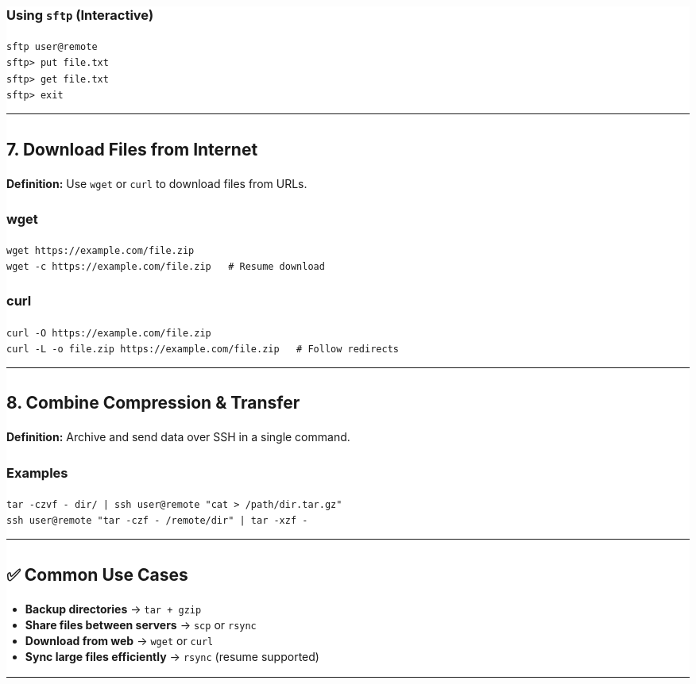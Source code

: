 ### **Using `sftp` (Interactive)**

```
sftp user@remote
sftp> put file.txt
sftp> get file.txt
sftp> exit
```

---

## **7. Download Files from Internet**

**Definition:**
Use `wget` or `curl` to download files from URLs.

### **wget**

```
wget https://example.com/file.zip
wget -c https://example.com/file.zip   # Resume download
```

### **curl**

```
curl -O https://example.com/file.zip
curl -L -o file.zip https://example.com/file.zip   # Follow redirects
```

---

## **8. Combine Compression & Transfer**

**Definition:**
Archive and send data over SSH in a single command.

### **Examples**

```
tar -czvf - dir/ | ssh user@remote "cat > /path/dir.tar.gz"
ssh user@remote "tar -czf - /remote/dir" | tar -xzf -
```

---

## ✅ **Common Use Cases**

* **Backup directories** → `tar + gzip`
* **Share files between servers** → `scp` or `rsync`
* **Download from web** → `wget` or `curl`
* **Sync large files efficiently** → `rsync` (resume supported)

---

